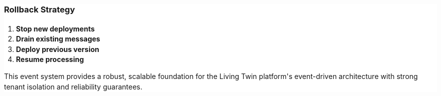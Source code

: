 ### Rollback Strategy

1. **Stop new deployments**
2. **Drain existing messages**
3. **Deploy previous version**
4. **Resume processing**

This event system provides a robust, scalable foundation for the Living Twin platform's event-driven architecture with strong tenant isolation and reliability guarantees.
